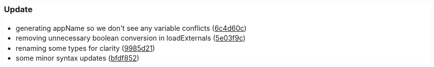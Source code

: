 ### Update

- generating appName so we don't see any variable conflicts ([6c4d60c](https://github.com/WTW-IM/isolated-externals-plugin/commit/6c4d60c2d152861475e3017d86a33f1f73aece85))
- removing unnecessary boolean conversion in loadExternals ([5e03f9c](https://github.com/WTW-IM/isolated-externals-plugin/commit/5e03f9c90c4405700e18ed28108ea2329ef9096b))
- renaming some types for clarity ([9985d21](https://github.com/WTW-IM/isolated-externals-plugin/commit/9985d219b266e0bad30acdd36088c9294c5bdc50))
- some minor syntax updates ([bfdf852](https://github.com/WTW-IM/isolated-externals-plugin/commit/bfdf852c2652d202f5c1836084574387cab15fd5))
